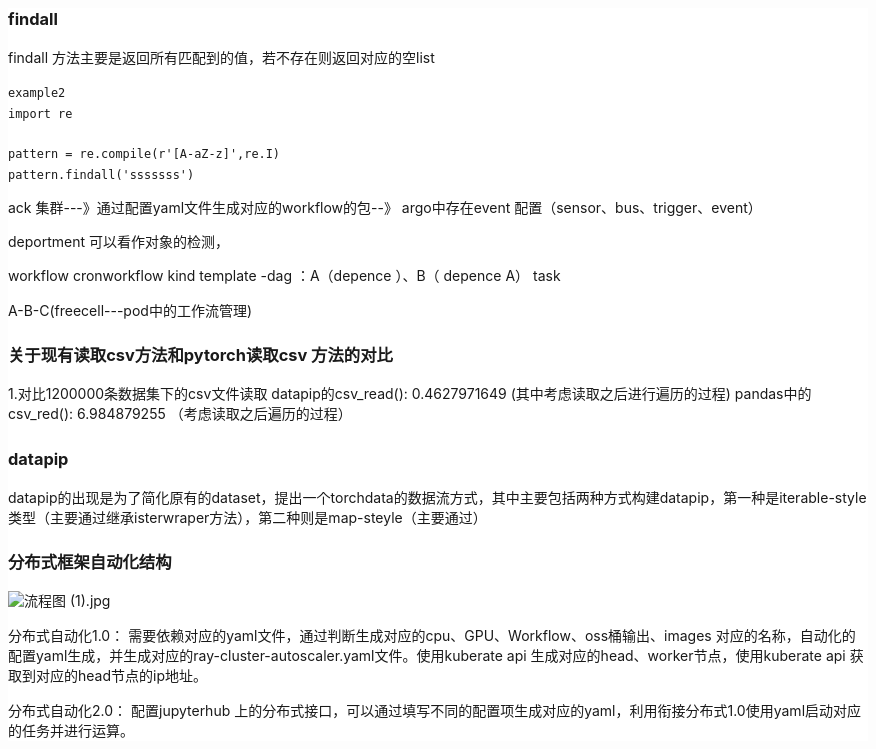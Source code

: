 
### findall
findall 方法主要是返回所有匹配到的值，若不存在则返回对应的空list
```
example2
import re

pattern = re.compile(r'[A-aZ-z]',re.I)
pattern.findall('sssssss')

```






ack 集群---》通过配置yaml文件生成对应的workflow的包--》
argo中存在event 配置（sensor、bus、trigger、event）


deportment 可以看作对象的检测，


workflow  cronworkflow 
kind 
template   -dag ：A（depence ）、B（ depence A）
task


A-B-C(freecell---pod中的工作流管理)


### 关于现有读取csv方法和pytorch读取csv 方法的对比
1.对比1200000条数据集下的csv文件读取
datapip的csv_read():  0.4627971649 (其中考虑读取之后进行遍历的过程)
pandas中的csv_red(): 6.984879255  （考虑读取之后遍历的过程）


### datapip
datapip的出现是为了简化原有的dataset，提出一个torchdata的数据流方式，其中主要包括两种方式构建datapip，第一种是iterable-style类型（主要通过继承isterwraper方法），第二种则是map-steyle（主要通过）





### 分布式框架自动化结构
![流程图 (1).jpg](:/e2359480b40746f5aaf497e07890d662)

分布式自动化1.0：
需要依赖对应的yaml文件，通过判断生成对应的cpu、GPU、Workflow、oss桶输出、images 对应的名称，自动化的配置yaml生成，并生成对应的ray-cluster-autoscaler.yaml文件。使用kuberate api 生成对应的head、worker节点，使用kuberate api 获取到对应的head节点的ip地址。



分布式自动化2.0：
配置jupyterhub 上的分布式接口，可以通过填写不同的配置项生成对应的yaml，利用衔接分布式1.0使用yaml启动对应的任务并进行运算。


